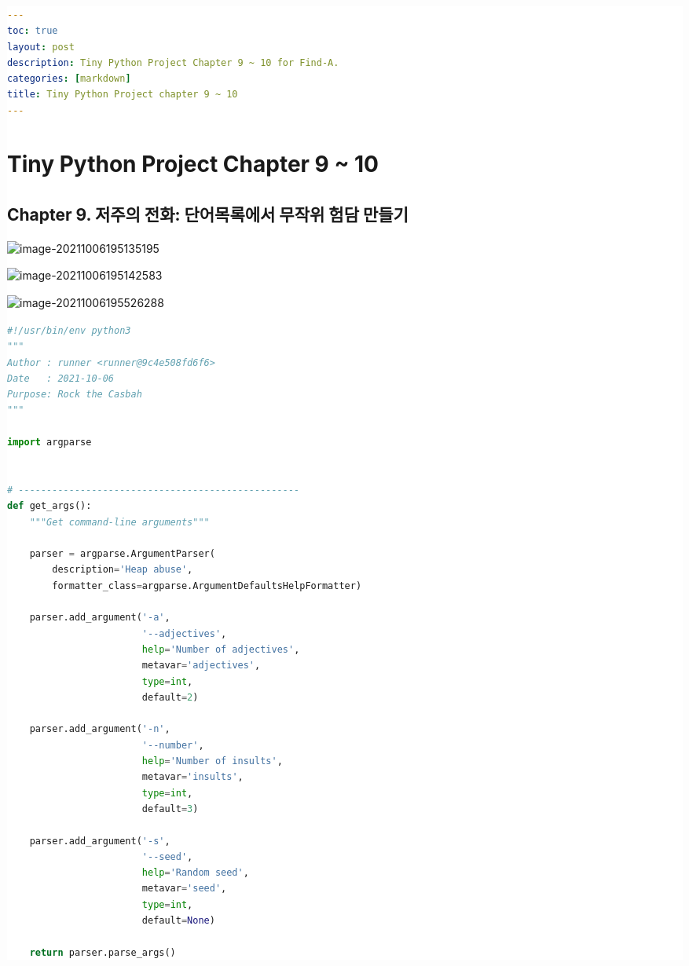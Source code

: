 ```yaml
---
toc: true
layout: post
description: Tiny Python Project Chapter 9 ~ 10 for Find-A.
categories: [markdown]
title: Tiny Python Project chapter 9 ~ 10
---
```

# Tiny Python Project Chapter 9 ~ 10

## Chapter 9. 저주의 전화: 단어목록에서 무작위 험담 만들기

![image-20211006195135195](/Kevin_Min/images/2021-10-06-tiny-python-project-chapter-9~10/image-20211006195135195.png)

![image-20211006195142583](/Kevin_Min/images/2021-10-06-tiny-python-project-chapter-9~10/image-20211006195142583.png)

![image-20211006195526288](/Kevin_Min/images/2021-10-06-tiny-python-project-chapter-9~10/image-20211006195526288.png)

```python
#!/usr/bin/env python3
"""
Author : runner <runner@9c4e508fd6f6>
Date   : 2021-10-06
Purpose: Rock the Casbah
"""

import argparse


# --------------------------------------------------
def get_args():
    """Get command-line arguments"""

    parser = argparse.ArgumentParser(
        description='Heap abuse',
        formatter_class=argparse.ArgumentDefaultsHelpFormatter)

    parser.add_argument('-a',
                        '--adjectives',
                        help='Number of adjectives',
                        metavar='adjectives',
                        type=int,
                        default=2)

    parser.add_argument('-n',
                        '--number',
                        help='Number of insults',
                        metavar='insults',
                        type=int,
                        default=3)

    parser.add_argument('-s',
                        '--seed',
                        help='Random seed',
                        metavar='seed',
                        type=int,
                        default=None)

    return parser.parse_args()

```
